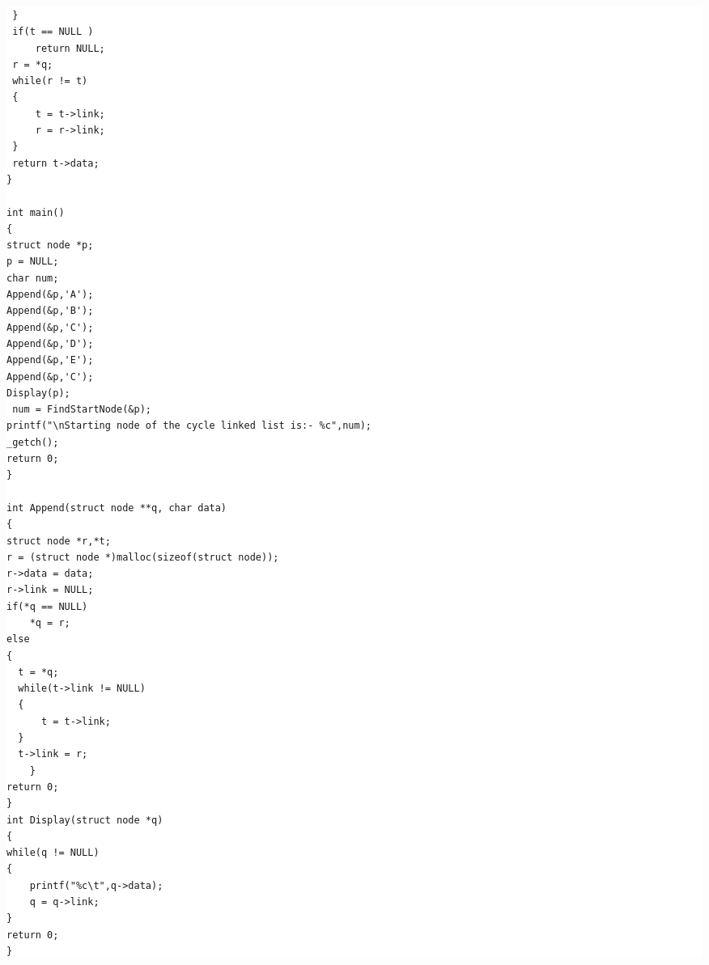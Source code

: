 ```
 }
 if(t == NULL )
     return NULL;
 r = *q;
 while(r != t)
 {
     t = t->link;
     r = r->link;
 }
 return t->data;
}

int main()
{
struct node *p;
p = NULL;
char num;
Append(&p,'A');
Append(&p,'B');
Append(&p,'C');
Append(&p,'D');
Append(&p,'E');
Append(&p,'C');
Display(p);
 num = FindStartNode(&p);
printf("\nStarting node of the cycle linked list is:- %c",num);
_getch();
return 0;
}

int Append(struct node **q, char data)
{
struct node *r,*t;
r = (struct node *)malloc(sizeof(struct node));
r->data = data;
r->link = NULL;
if(*q == NULL)
    *q = r;
else
{
  t = *q;
  while(t->link != NULL)
  {
      t = t->link;
  }
  t->link = r;
    }
return 0;
}
int Display(struct node *q)
{
while(q != NULL)
{
    printf("%c\t",q->data);
    q = q->link;
}
return 0;
} 
```
